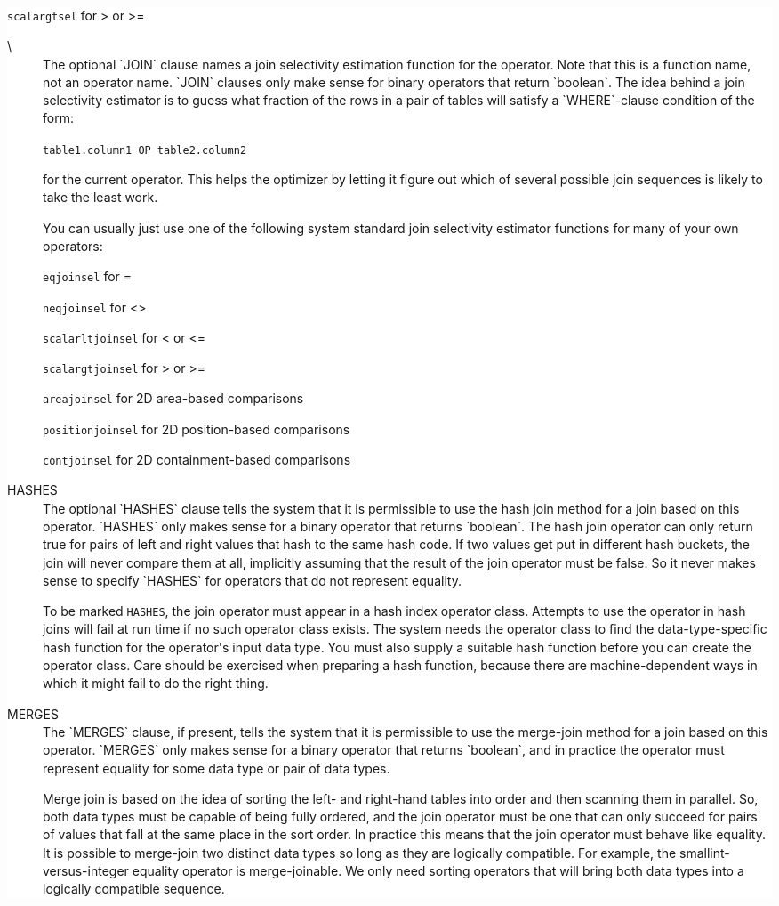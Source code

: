 `scalargtsel` for &gt; or &gt;=
</dd>

<dt> \<join\_proc\>   </dt>
<dd>The optional `JOIN` clause names a join selectivity estimation function for the operator. Note that this is a function name, not an operator name. `JOIN` clauses only make sense for binary operators that return `boolean`. The idea behind a join selectivity estimator is to guess what fraction of the rows in a pair of tables will satisfy a `WHERE`-clause condition of the form:

``` pre
table1.column1 OP table2.column2
```

for the current operator. This helps the optimizer by letting it figure out which of several possible join sequences is likely to take the least work.

You can usually just use one of the following system standard join selectivity estimator functions for many of your own operators:

`eqjoinsel` for =

`neqjoinsel` for &lt;&gt;

`scalarltjoinsel` for &lt; or &lt;=

`scalargtjoinsel` for &gt; or &gt;=

`areajoinsel` for 2D area-based comparisons

`positionjoinsel` for 2D position-based comparisons

`contjoinsel` for 2D containment-based comparisons
</dd>

<dt>HASHES  </dt>
<dd>The optional `HASHES` clause tells the system that it is permissible to use the hash join method for a join based on this operator. `HASHES` only makes sense for a binary operator that returns `boolean`. The hash join operator can only return true for pairs of left and right values that hash to the same hash code. If two values get put in different hash buckets, the join will never compare them at all, implicitly assuming that the result of the join operator must be false. So it never makes sense to specify `HASHES` for operators that do not represent equality.

To be marked `HASHES`, the join operator must appear in a hash index operator class. Attempts to use the operator in hash joins will fail at run time if no such operator class exists. The system needs the operator class to find the data-type-specific hash function for the operator's input data type. You must also supply a suitable hash function before you can create the operator class. Care should be exercised when preparing a hash function, because there are machine-dependent ways in which it might fail to do the right thing.</dd>

<dt>MERGES  </dt>
<dd>The `MERGES` clause, if present, tells the system that it is permissible to use the merge-join method for a join based on this operator. `MERGES` only makes sense for a binary operator that returns `boolean`, and in practice the operator must represent equality for some data type or pair of data types.

Merge join is based on the idea of sorting the left- and right-hand tables into order and then scanning them in parallel. So, both data types must be capable of being fully ordered, and the join operator must be one that can only succeed for pairs of values that fall at the same place in the sort order. In practice this means that the join operator must behave like equality. It is possible to merge-join two distinct data types so long as they are logically compatible. For example, the smallint-versus-integer equality operator is merge-joinable. We only need sorting operators that will bring both data types into a logically compatible sequence.
